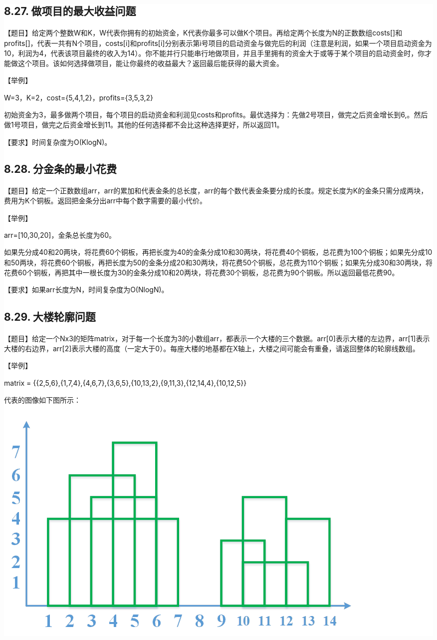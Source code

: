

## 8.27.   做项目的最大收益问题

【题目】给定两个整数W和K，W代表你拥有的初始资金，K代表你最多可以做K个项目。再给定两个长度为N的正数数组costs[]和profits[]，代表一共有N个项目，costs[i]和profits[i]分别表示第i号项目的启动资金与做完后的利润（注意是利润，如果一个项目启动资金为10，利润为4，代表该项目最终的收入为14）。你不能并行只能串行地做项目，并且手里拥有的资金大于或等于某个项目的启动资金时，你才能做这个项目。该如何选择做项目，能让你最终的收益最大？返回最后能获得的最大资金。

【举例】

W=3，K=2，cost={5,4,1,2}，profits={3,5,3,2}

初始资金为3，最多做两个项目，每个项目的启动资金和利润见costs和profits。最优选择为：先做2号项目，做完之后资金增长到6,。然后做1号项目，做完之后资金增长到11。其他的任何选择都不会比这种选择更好，所以返回11。

【要求】时间复杂度为O(KlogN)。



## 8.28.   分金条的最小花费

【题目】给定一个正数数组arr，arr的累加和代表金条的总长度，arr的每个数代表金条要分成的长度。规定长度为K的金条只需分成两块，费用为K个铜板。返回把金条分出arr中每个数字需要的最小代价。

【举例】

arr=[10,30,20]，金条总长度为60。

如果先分成40和20两块，将花费60个铜板，再把长度为40的金条分成10和30两块，将花费40个铜板，总花费为100个铜板；如果先分成10和50两块，将花费60个铜板，再把长度为50的金条分成20和30两块，将花费50个铜板，总花费为110个铜板；如果先分成30和30两块，将花费60个铜板，再把其中一根长度为30的金条分成10和20两块，将花费30个铜板，总花费为90个铜板。所以返回最低花费90。

【要求】如果arr长度为N，时间复杂度为O(NlogN)。



## 8.29.   大楼轮廓问题

【题目】给定一个Nx3的矩阵matrix，对于每一个长度为3的小数组arr，都表示一个大楼的三个数据。arr[0]表示大楼的左边界，arr[1]表示大楼的右边界，arr[2]表示大楼的高度（一定大于0）。每座大楼的地基都在X轴上，大楼之间可能会有重叠，请返回整体的轮廓线数组。

【举例】

matrix = {{2,5,6},{1,7,4},{4,6,7},{3,6,5},{10,13,2},{9,11,3},{12,14,4},{10,12,5}}

代表的图像如下图所示：

![img](../../_static/CodeInterviewGuide/clip_image_0829.png)
